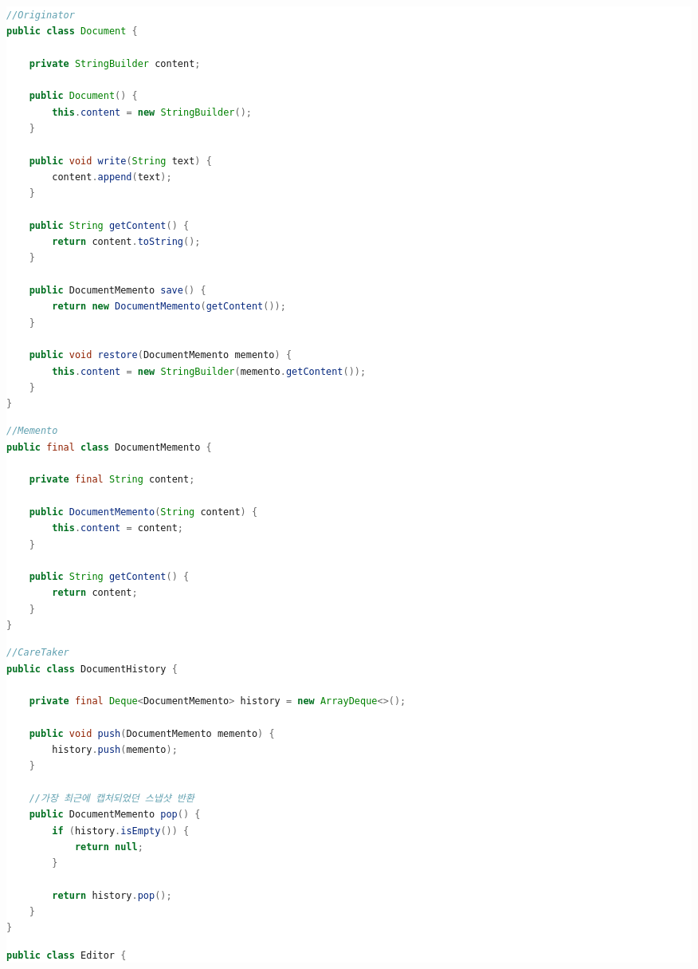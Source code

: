 ```java
//Originator
public class Document {

    private StringBuilder content;

    public Document() {
        this.content = new StringBuilder();
    }

    public void write(String text) {
        content.append(text);
    }

    public String getContent() {
        return content.toString();
    }

    public DocumentMemento save() {
        return new DocumentMemento(getContent());
    }

    public void restore(DocumentMemento memento) {
        this.content = new StringBuilder(memento.getContent());
    }
}
```
```java
//Memento
public final class DocumentMemento {

    private final String content;

    public DocumentMemento(String content) {
        this.content = content;
    }

    public String getContent() {
        return content;
    }
}
```
```java
//CareTaker
public class DocumentHistory {

    private final Deque<DocumentMemento> history = new ArrayDeque<>();

    public void push(DocumentMemento memento) {
        history.push(memento);
    }

    //가장 최근에 캡처되었던 스냅샷 반환
    public DocumentMemento pop() {
        if (history.isEmpty()) {
            return null;
        }

        return history.pop();
    }
}
```
```java
public class Editor {

```